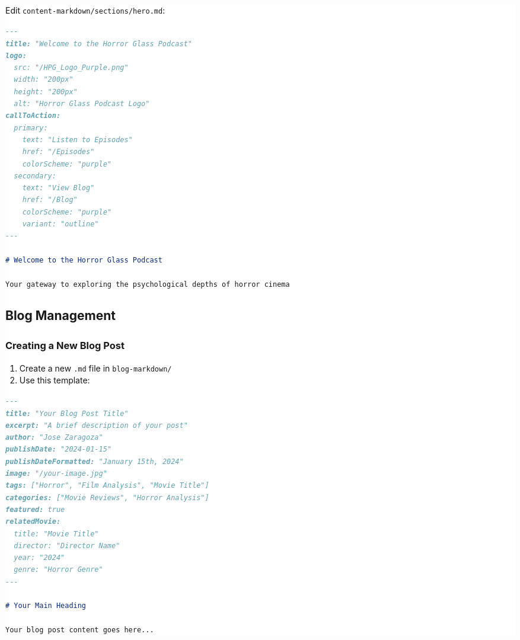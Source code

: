Edit `content-markdown/sections/hero.md`:
```markdown
---
title: "Welcome to the Horror Glass Podcast"
logo:
  src: "/HPG_Logo_Purple.png"
  width: "200px"
  height: "200px"
  alt: "Horror Glass Podcast Logo"
callToAction:
  primary:
    text: "Listen to Episodes"
    href: "/Episodes"
    colorScheme: "purple"
  secondary:
    text: "View Blog"
    href: "/Blog"
    colorScheme: "purple"
    variant: "outline"
---

# Welcome to the Horror Glass Podcast

Your gateway to exploring the psychological depths of horror cinema
```

## Blog Management

### Creating a New Blog Post

1. Create a new `.md` file in `blog-markdown/`
2. Use this template:

```markdown
---
title: "Your Blog Post Title"
excerpt: "A brief description of your post"
author: "Jose Zaragoza"
publishDate: "2024-01-15"
publishDateFormatted: "January 15th, 2024"
image: "/your-image.jpg"
tags: ["Horror", "Film Analysis", "Movie Title"]
categories: ["Movie Reviews", "Horror Analysis"]
featured: true
relatedMovie:
  title: "Movie Title"
  director: "Director Name"
  year: "2024"
  genre: "Horror Genre"
---

# Your Main Heading

Your blog post content goes here...
```
